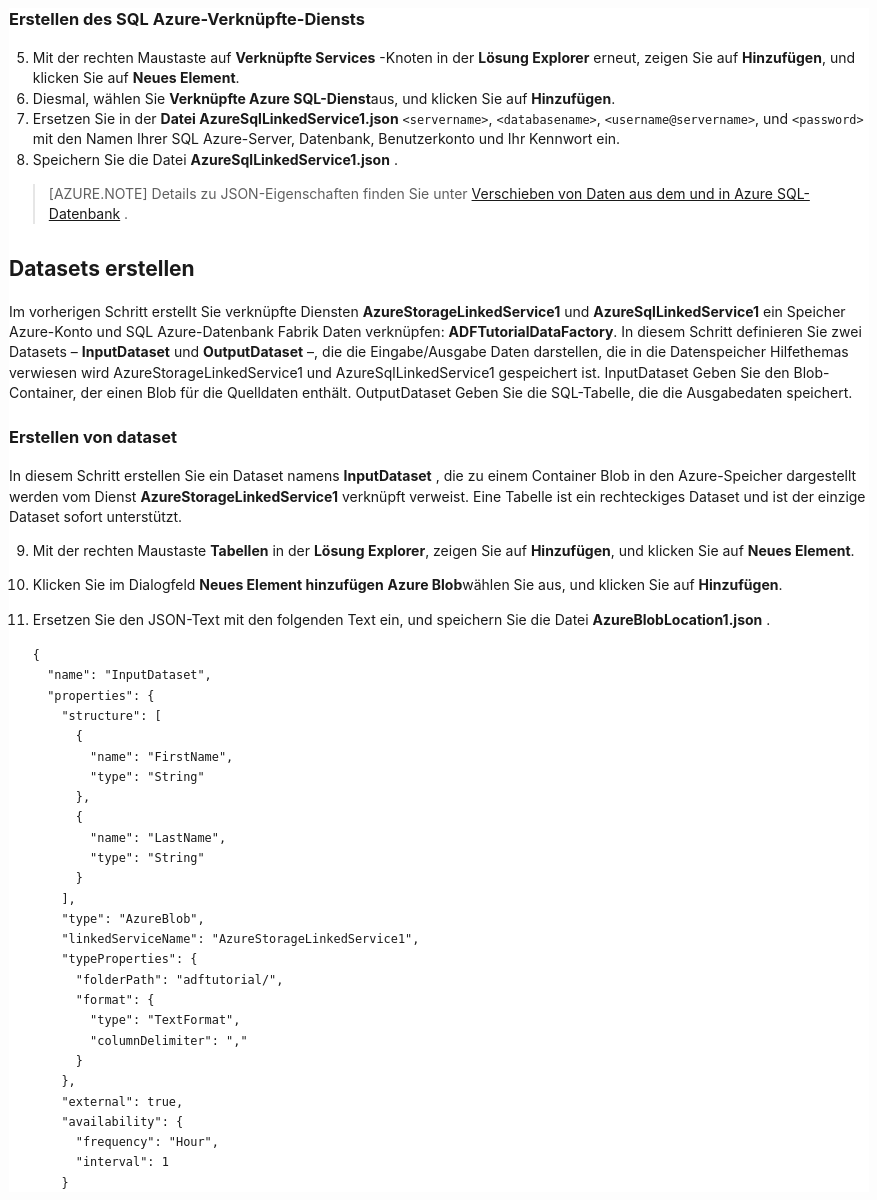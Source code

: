 ### <a name="create-the-azure-sql-linked-service"></a>Erstellen des SQL Azure-Verknüpfte-Diensts

5. Mit der rechten Maustaste auf **Verknüpfte Services** -Knoten in der **Lösung Explorer** erneut, zeigen Sie auf **Hinzufügen**, und klicken Sie auf **Neues Element**. 
6. Diesmal, wählen Sie **Verknüpfte Azure SQL-Dienst**aus, und klicken Sie auf **Hinzufügen**. 
7. Ersetzen Sie in der **Datei AzureSqlLinkedService1.json** `<servername>`, `<databasename>`, `<username@servername>`, und `<password>` mit den Namen Ihrer SQL Azure-Server, Datenbank, Benutzerkonto und Ihr Kennwort ein.    
8.  Speichern Sie die Datei **AzureSqlLinkedService1.json** . 

> [AZURE.NOTE]
> Details zu JSON-Eigenschaften finden Sie unter [Verschieben von Daten aus dem und in Azure SQL-Datenbank](data-factory-azure-sql-connector.md#azure-sql-linked-service-properties) .

## <a name="create-datasets"></a>Datasets erstellen
Im vorherigen Schritt erstellt Sie verknüpfte Diensten **AzureStorageLinkedService1** und **AzureSqlLinkedService1** ein Speicher Azure-Konto und SQL Azure-Datenbank Fabrik Daten verknüpfen: **ADFTutorialDataFactory**. In diesem Schritt definieren Sie zwei Datasets – **InputDataset** und **OutputDataset** –, die die Eingabe/Ausgabe Daten darstellen, die in die Datenspeicher Hilfethemas verwiesen wird AzureStorageLinkedService1 und AzureSqlLinkedService1 gespeichert ist. InputDataset Geben Sie den Blob-Container, der einen Blob für die Quelldaten enthält. OutputDataset Geben Sie die SQL-Tabelle, die die Ausgabedaten speichert.

### <a name="create-input-dataset"></a>Erstellen von dataset
In diesem Schritt erstellen Sie ein Dataset namens **InputDataset** , die zu einem Container Blob in den Azure-Speicher dargestellt werden vom Dienst **AzureStorageLinkedService1** verknüpft verweist. Eine Tabelle ist ein rechteckiges Dataset und ist der einzige Dataset sofort unterstützt. 

9. Mit der rechten Maustaste **Tabellen** in der **Lösung Explorer**, zeigen Sie auf **Hinzufügen**, und klicken Sie auf **Neues Element**.
10. Klicken Sie im Dialogfeld **Neues Element hinzufügen** **Azure Blob**wählen Sie aus, und klicken Sie auf **Hinzufügen**.   
10. Ersetzen Sie den JSON-Text mit den folgenden Text ein, und speichern Sie die Datei **AzureBlobLocation1.json** . 

        {
          "name": "InputDataset",
          "properties": {
            "structure": [
              {
                "name": "FirstName",
                "type": "String"
              },
              {
                "name": "LastName",
                "type": "String"
              }
            ],
            "type": "AzureBlob",
            "linkedServiceName": "AzureStorageLinkedService1",
            "typeProperties": {
              "folderPath": "adftutorial/",
              "format": {
                "type": "TextFormat",
                "columnDelimiter": ","
              }
            },
            "external": true,
            "availability": {
              "frequency": "Hour",
              "interval": 1
            }